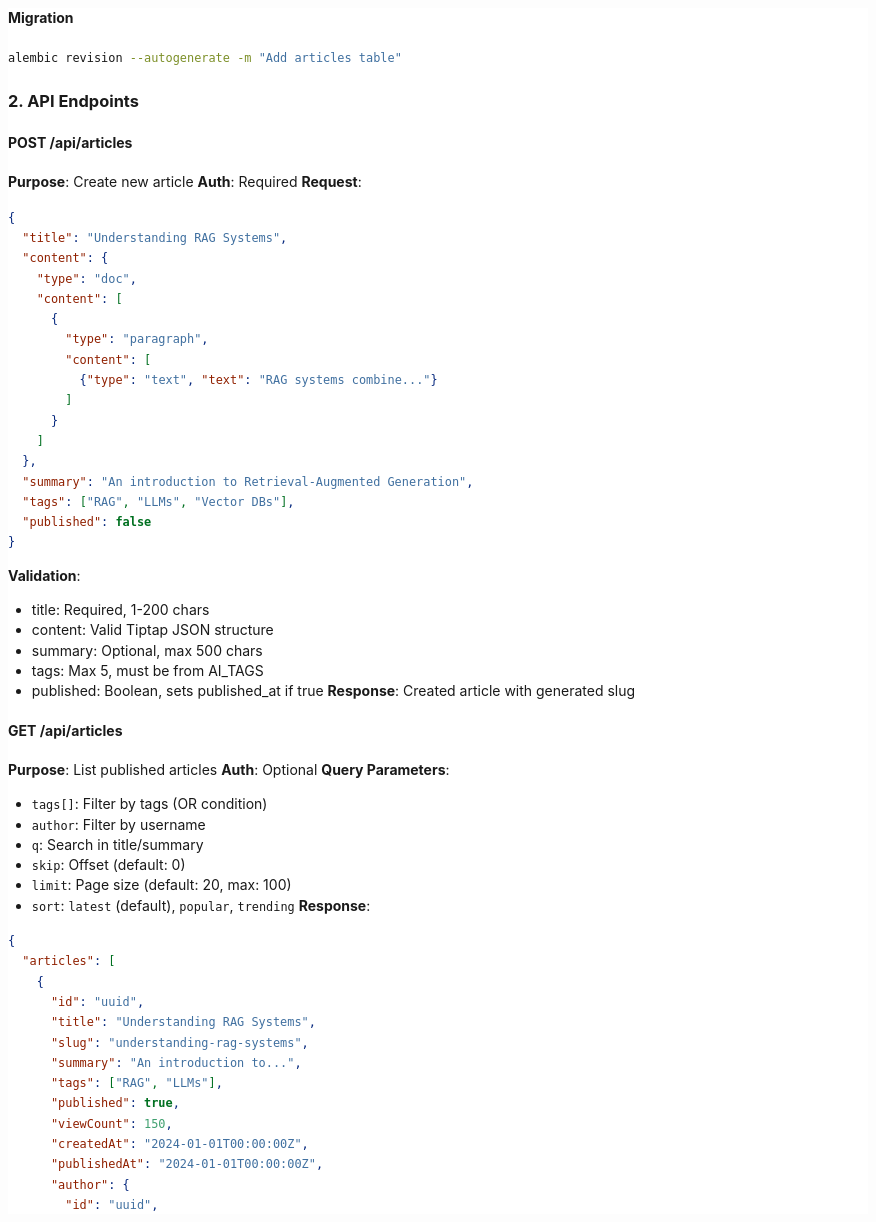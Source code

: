 #### Migration
```bash
alembic revision --autogenerate -m "Add articles table"
```

### 2. API Endpoints

#### POST /api/articles
**Purpose**: Create new article
**Auth**: Required
**Request**:
```json
{
  "title": "Understanding RAG Systems",
  "content": {
    "type": "doc",
    "content": [
      {
        "type": "paragraph",
        "content": [
          {"type": "text", "text": "RAG systems combine..."}
        ]
      }
    ]
  },
  "summary": "An introduction to Retrieval-Augmented Generation",
  "tags": ["RAG", "LLMs", "Vector DBs"],
  "published": false
}
```
**Validation**:
- title: Required, 1-200 chars
- content: Valid Tiptap JSON structure
- summary: Optional, max 500 chars
- tags: Max 5, must be from AI_TAGS
- published: Boolean, sets published_at if true
**Response**: Created article with generated slug

#### GET /api/articles
**Purpose**: List published articles
**Auth**: Optional
**Query Parameters**:
- `tags[]`: Filter by tags (OR condition)
- `author`: Filter by username
- `q`: Search in title/summary
- `skip`: Offset (default: 0)
- `limit`: Page size (default: 20, max: 100)
- `sort`: `latest` (default), `popular`, `trending`
**Response**:
```json
{
  "articles": [
    {
      "id": "uuid",
      "title": "Understanding RAG Systems",
      "slug": "understanding-rag-systems",
      "summary": "An introduction to...",
      "tags": ["RAG", "LLMs"],
      "published": true,
      "viewCount": 150,
      "createdAt": "2024-01-01T00:00:00Z",
      "publishedAt": "2024-01-01T00:00:00Z",
      "author": {
        "id": "uuid",
```